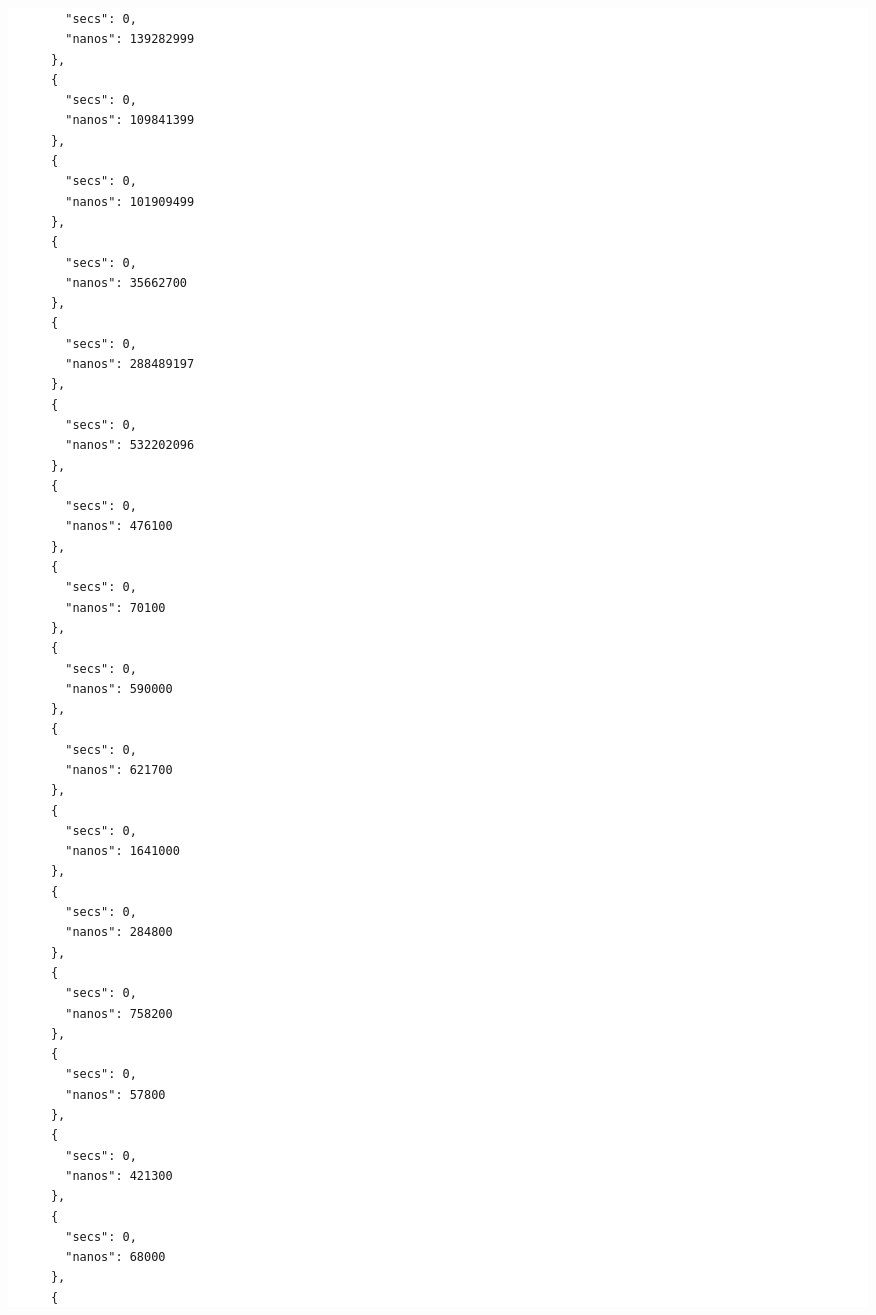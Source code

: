             "secs": 0,
            "nanos": 139282999
          },
          {
            "secs": 0,
            "nanos": 109841399
          },
          {
            "secs": 0,
            "nanos": 101909499
          },
          {
            "secs": 0,
            "nanos": 35662700
          },
          {
            "secs": 0,
            "nanos": 288489197
          },
          {
            "secs": 0,
            "nanos": 532202096
          },
          {
            "secs": 0,
            "nanos": 476100
          },
          {
            "secs": 0,
            "nanos": 70100
          },
          {
            "secs": 0,
            "nanos": 590000
          },
          {
            "secs": 0,
            "nanos": 621700
          },
          {
            "secs": 0,
            "nanos": 1641000
          },
          {
            "secs": 0,
            "nanos": 284800
          },
          {
            "secs": 0,
            "nanos": 758200
          },
          {
            "secs": 0,
            "nanos": 57800
          },
          {
            "secs": 0,
            "nanos": 421300
          },
          {
            "secs": 0,
            "nanos": 68000
          },
          {